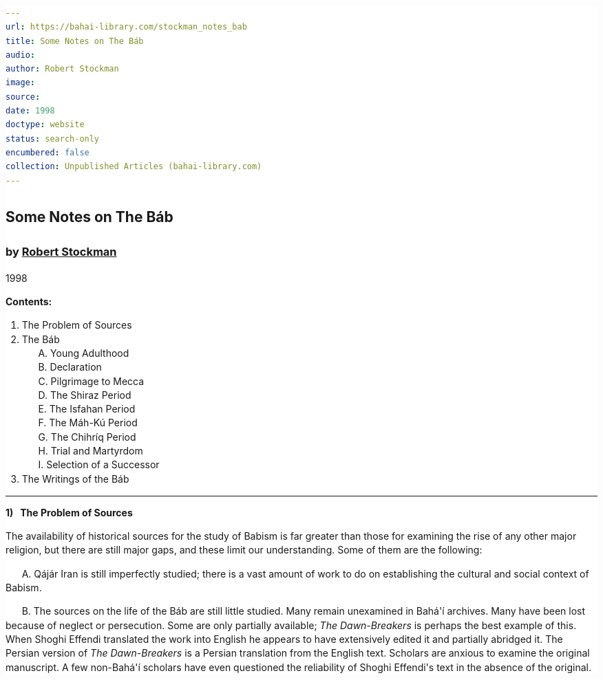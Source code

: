 ```yaml
---
url: https://bahai-library.com/stockman_notes_bab
title: Some Notes on The Báb
audio: 
author: Robert Stockman
image: 
source: 
date: 1998
doctype: website
status: search-only
encumbered: false
collection: Unpublished Articles (bahai-library.com)
---
```



## Some Notes on The Báb

### by [Robert Stockman](https://bahai-library.com/author/Robert+Stockman)

1998


**Contents:**  
  
1) The Problem of Sources  
2) The Báb  
      A. Young Adulthood  
      B. Declaration  
      C. Pilgrimage to Mecca  
      D. The Shiraz Period  
      E. The Isfahan Period  
      F. The Máh-Kú Period  
      G. The Chihríq Period  
      H. Trial and Martyrdom  
      I. Selection of a Successor  
3) The Writings of the Báb

* * *

  
  
**1)   The Problem of Sources**  
  
The availability of historical sources for the study of Babism is far greater than those for examining the rise of any other major religion, but there are still major gaps, and these limit our understanding. Some of them are the following:  
  
      A. Qájár Iran is still imperfectly studied; there is a vast amount of work to do on establishing the cultural and social context of Babism.  
  
      B. The sources on the life of the Báb are still little studied. Many remain unexamined in Bahá'í archives. Many have been lost because of neglect or persecution. Some are only partially available; _The Dawn-Breakers_ is perhaps the best example of this. When Shoghi Effendi translated the work into English he appears to have extensively edited it and partially abridged it. The Persian version of _The Dawn-Breakers_ is a Persian translation from the English text. Scholars are anxious to examine the original manuscript. A few non-Bahá'í scholars have even questioned the reliability of Shoghi Effendi's text in the absence of the original.  
  